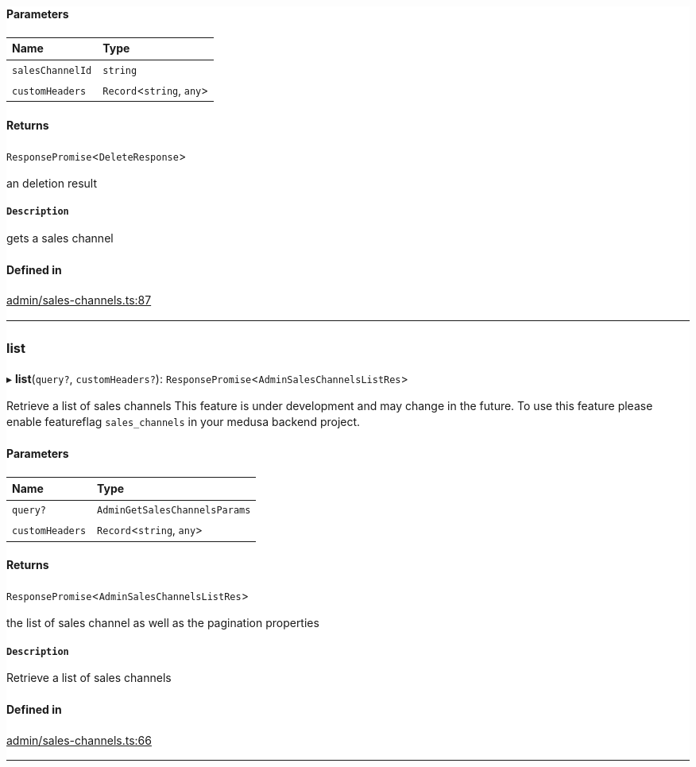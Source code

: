 #### Parameters

| Name | Type |
| :------ | :------ |
| `salesChannelId` | `string` |
| `customHeaders` | `Record`<`string`, `any`\> |

#### Returns

`ResponsePromise`<`DeleteResponse`\>

an deletion result

**`Description`**

gets a sales channel

#### Defined in

[admin/sales-channels.ts:87](https://github.com/medusajs/medusa/blob/33df8122b/packages/medusa-js/src/resources/admin/sales-channels.ts#L87)

___

### list

▸ **list**(`query?`, `customHeaders?`): `ResponsePromise`<`AdminSalesChannelsListRes`\>

Retrieve a list of sales channels
 This feature is under development and may change in the future.
To use this feature please enable featureflag `sales_channels` in your medusa backend project.

#### Parameters

| Name | Type |
| :------ | :------ |
| `query?` | `AdminGetSalesChannelsParams` |
| `customHeaders` | `Record`<`string`, `any`\> |

#### Returns

`ResponsePromise`<`AdminSalesChannelsListRes`\>

the list of sales channel as well as the pagination properties

**`Description`**

Retrieve a list of sales channels

#### Defined in

[admin/sales-channels.ts:66](https://github.com/medusajs/medusa/blob/33df8122b/packages/medusa-js/src/resources/admin/sales-channels.ts#L66)

___
